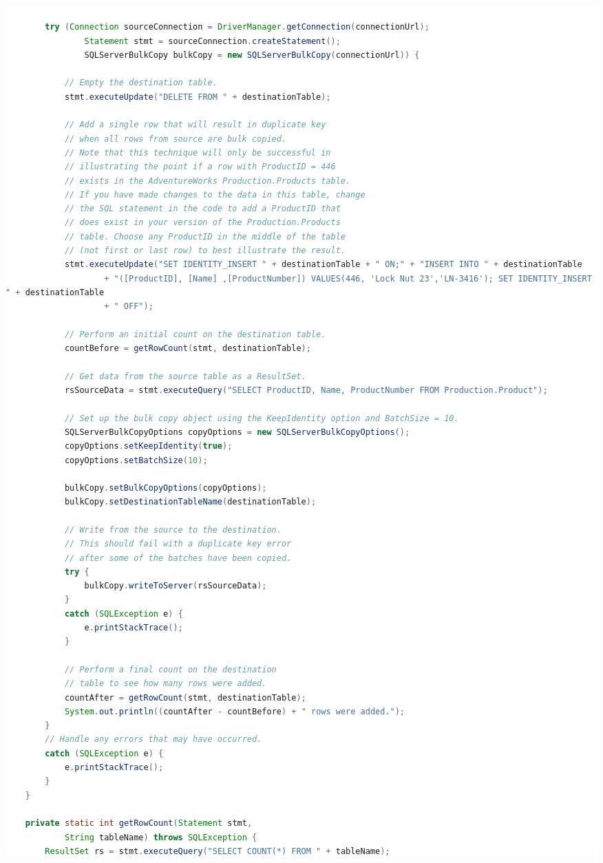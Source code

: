 ```java

        try (Connection sourceConnection = DriverManager.getConnection(connectionUrl);
                Statement stmt = sourceConnection.createStatement();
                SQLServerBulkCopy bulkCopy = new SQLServerBulkCopy(connectionUrl)) {

            // Empty the destination table.
            stmt.executeUpdate("DELETE FROM " + destinationTable);

            // Add a single row that will result in duplicate key
            // when all rows from source are bulk copied.
            // Note that this technique will only be successful in
            // illustrating the point if a row with ProductID = 446
            // exists in the AdventureWorks Production.Products table.
            // If you have made changes to the data in this table, change
            // the SQL statement in the code to add a ProductID that
            // does exist in your version of the Production.Products
            // table. Choose any ProductID in the middle of the table
            // (not first or last row) to best illustrate the result.
            stmt.executeUpdate("SET IDENTITY_INSERT " + destinationTable + " ON;" + "INSERT INTO " + destinationTable
                    + "([ProductID], [Name] ,[ProductNumber]) VALUES(446, 'Lock Nut 23','LN-3416'); SET IDENTITY_INSERT " + destinationTable
                    + " OFF");

            // Perform an initial count on the destination table.
            countBefore = getRowCount(stmt, destinationTable);

            // Get data from the source table as a ResultSet.
            rsSourceData = stmt.executeQuery("SELECT ProductID, Name, ProductNumber FROM Production.Product");

            // Set up the bulk copy object using the KeepIdentity option and BatchSize = 10.
            SQLServerBulkCopyOptions copyOptions = new SQLServerBulkCopyOptions();
            copyOptions.setKeepIdentity(true);
            copyOptions.setBatchSize(10);

            bulkCopy.setBulkCopyOptions(copyOptions);
            bulkCopy.setDestinationTableName(destinationTable);

            // Write from the source to the destination.
            // This should fail with a duplicate key error
            // after some of the batches have been copied.
            try {
                bulkCopy.writeToServer(rsSourceData);
            }
            catch (SQLException e) {
                e.printStackTrace();
            }

            // Perform a final count on the destination
            // table to see how many rows were added.
            countAfter = getRowCount(stmt, destinationTable);
            System.out.println((countAfter - countBefore) + " rows were added.");
        }
        // Handle any errors that may have occurred.
        catch (SQLException e) {
            e.printStackTrace();
        }
    }

    private static int getRowCount(Statement stmt,
            String tableName) throws SQLException {
        ResultSet rs = stmt.executeQuery("SELECT COUNT(*) FROM " + tableName);
```